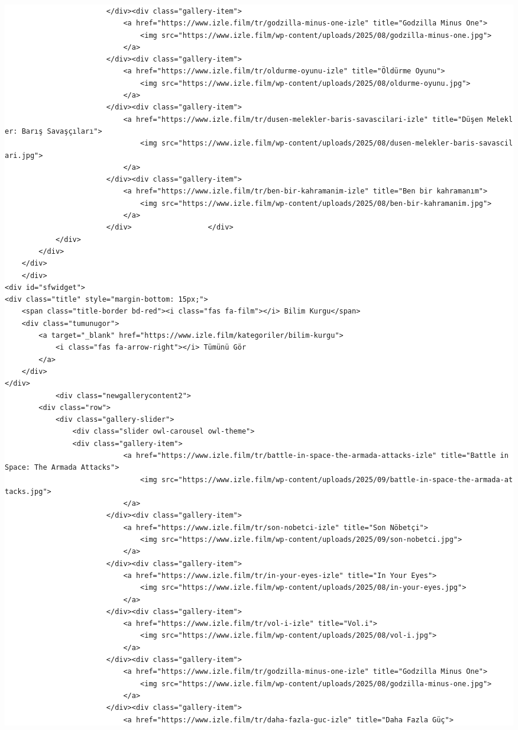 							</div><div class="gallery-item">
								<a href="https://www.izle.film/tr/godzilla-minus-one-izle" title="Godzilla Minus One">
									<img src="https://www.izle.film/wp-content/uploads/2025/08/godzilla-minus-one.jpg">
								</a>
							</div><div class="gallery-item">
								<a href="https://www.izle.film/tr/oldurme-oyunu-izle" title="Öldürme Oyunu">
									<img src="https://www.izle.film/wp-content/uploads/2025/08/oldurme-oyunu.jpg">
								</a>
							</div><div class="gallery-item">
								<a href="https://www.izle.film/tr/dusen-melekler-baris-savascilari-izle" title="Düşen Melekler: Barış Savaşçıları">
									<img src="https://www.izle.film/wp-content/uploads/2025/08/dusen-melekler-baris-savascilari.jpg">
								</a>
							</div><div class="gallery-item">
								<a href="https://www.izle.film/tr/ben-bir-kahramanim-izle" title="Ben bir kahramanım">
									<img src="https://www.izle.film/wp-content/uploads/2025/08/ben-bir-kahramanim.jpg">
								</a>
							</div>					</div>
				</div>
			</div>
		</div>
		</div>
    <div id="sfwidget">
	<div class="title" style="margin-bottom: 15px;">
		<span class="title-border bd-red"><i class="fas fa-film"></i> Bilim Kurgu</span>
		<div class="tumunugor">
			<a target="_blank" href="https://www.izle.film/kategoriler/bilim-kurgu">
				<i class="fas fa-arrow-right"></i> Tümünü Gör
			</a>
		</div>
	</div>
				<div class="newgallerycontent2">
			<div class="row">
				<div class="gallery-slider">
					<div class="slider owl-carousel owl-theme">
					<div class="gallery-item">
								<a href="https://www.izle.film/tr/battle-in-space-the-armada-attacks-izle" title="Battle in Space: The Armada Attacks">
									<img src="https://www.izle.film/wp-content/uploads/2025/09/battle-in-space-the-armada-attacks.jpg">
								</a>
							</div><div class="gallery-item">
								<a href="https://www.izle.film/tr/son-nobetci-izle" title="Son Nöbetçi">
									<img src="https://www.izle.film/wp-content/uploads/2025/09/son-nobetci.jpg">
								</a>
							</div><div class="gallery-item">
								<a href="https://www.izle.film/tr/in-your-eyes-izle" title="In Your Eyes">
									<img src="https://www.izle.film/wp-content/uploads/2025/08/in-your-eyes.jpg">
								</a>
							</div><div class="gallery-item">
								<a href="https://www.izle.film/tr/vol-i-izle" title="Vol.i">
									<img src="https://www.izle.film/wp-content/uploads/2025/08/vol-i.jpg">
								</a>
							</div><div class="gallery-item">
								<a href="https://www.izle.film/tr/godzilla-minus-one-izle" title="Godzilla Minus One">
									<img src="https://www.izle.film/wp-content/uploads/2025/08/godzilla-minus-one.jpg">
								</a>
							</div><div class="gallery-item">
								<a href="https://www.izle.film/tr/daha-fazla-guc-izle" title="Daha Fazla Güç">